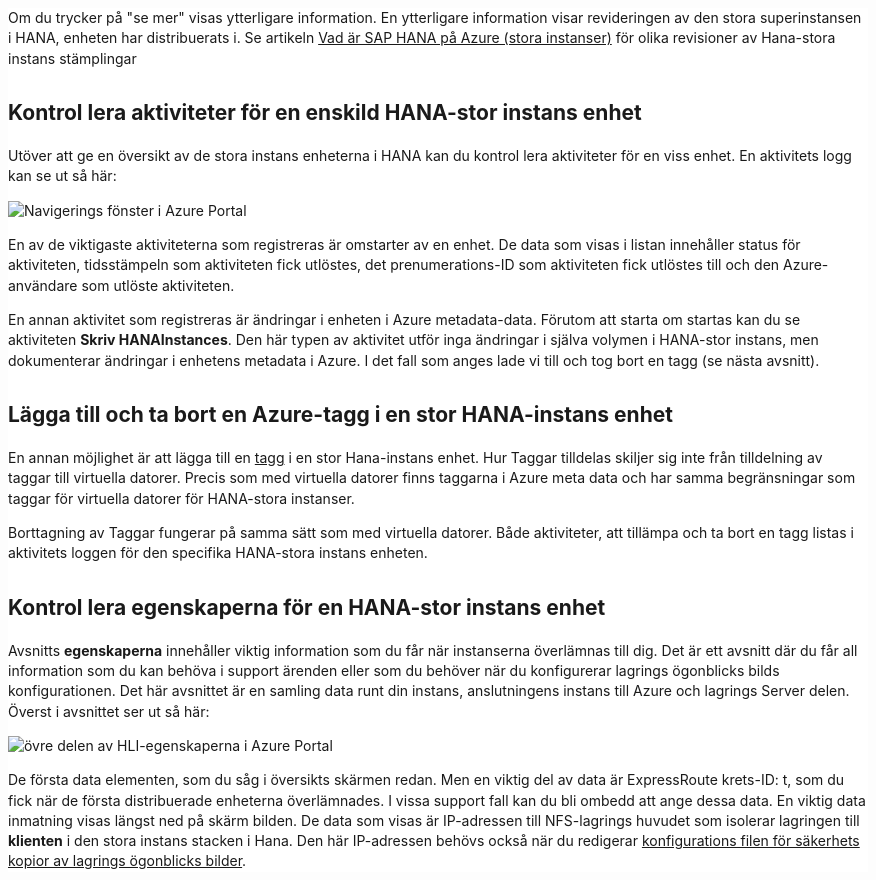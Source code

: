 Om du trycker på "se mer" visas ytterligare information. En ytterligare information visar revideringen av den stora superinstansen i HANA, enheten har distribuerats i. Se artikeln [Vad är SAP HANA på Azure (stora instanser)](./hana-overview-architecture.md) för olika revisioner av Hana-stora instans stämplingar

## <a name="check-activities-of-a-single-hana-large-instance-unit"></a>Kontrol lera aktiviteter för en enskild HANA-stor instans enhet 
Utöver att ge en översikt av de stora instans enheterna i HANA kan du kontrol lera aktiviteter för en viss enhet. En aktivitets logg kan se ut så här:

![Navigerings fönster i Azure Portal](./media/hana-li-portal/portal-activity-list.png)

En av de viktigaste aktiviteterna som registreras är omstarter av en enhet. De data som visas i listan innehåller status för aktiviteten, tidsstämpeln som aktiviteten fick utlöstes, det prenumerations-ID som aktiviteten fick utlöstes till och den Azure-användare som utlöste aktiviteten. 

En annan aktivitet som registreras är ändringar i enheten i Azure metadata-data. Förutom att starta om startas kan du se aktiviteten **Skriv HANAInstances**. Den här typen av aktivitet utför inga ändringar i själva volymen i HANA-stor instans, men dokumenterar ändringar i enhetens metadata i Azure. I det fall som anges lade vi till och tog bort en tagg (se nästa avsnitt).

## <a name="add-and-delete-an-azure-tag-to-a-hana-large-instance-unit"></a>Lägga till och ta bort en Azure-tagg i en stor HANA-instans enhet
En annan möjlighet är att lägga till en [tagg](../../../azure-resource-manager/management/tag-resources.md) i en stor Hana-instans enhet. Hur Taggar tilldelas skiljer sig inte från tilldelning av taggar till virtuella datorer. Precis som med virtuella datorer finns taggarna i Azure meta data och har samma begränsningar som taggar för virtuella datorer för HANA-stora instanser.

Borttagning av Taggar fungerar på samma sätt som med virtuella datorer. Både aktiviteter, att tillämpa och ta bort en tagg listas i aktivitets loggen för den specifika HANA-stora instans enheten.

## <a name="check-properties-of-a-hana-large-instance-unit"></a>Kontrol lera egenskaperna för en HANA-stor instans enhet
Avsnitts **egenskaperna** innehåller viktig information som du får när instanserna överlämnas till dig. Det är ett avsnitt där du får all information som du kan behöva i support ärenden eller som du behöver när du konfigurerar lagrings ögonblicks bilds konfigurationen. Det här avsnittet är en samling data runt din instans, anslutningens instans till Azure och lagrings Server delen. Överst i avsnittet ser ut så här:


![övre delen av HLI-egenskaperna i Azure Portal](./media/hana-li-portal/portal-properties-top.png)

De första data elementen, som du såg i översikts skärmen redan. Men en viktig del av data är ExpressRoute krets-ID: t, som du fick när de första distribuerade enheterna överlämnades. I vissa support fall kan du bli ombedd att ange dessa data. En viktig data inmatning visas längst ned på skärm bilden. De data som visas är IP-adressen till NFS-lagrings huvudet som isolerar lagringen till **klienten** i den stora instans stacken i Hana. Den här IP-adressen behövs också när du redigerar [konfigurations filen för säkerhets kopior av lagrings ögonblicks bilder](./hana-backup-restore.md#set-up-storage-snapshots). 
